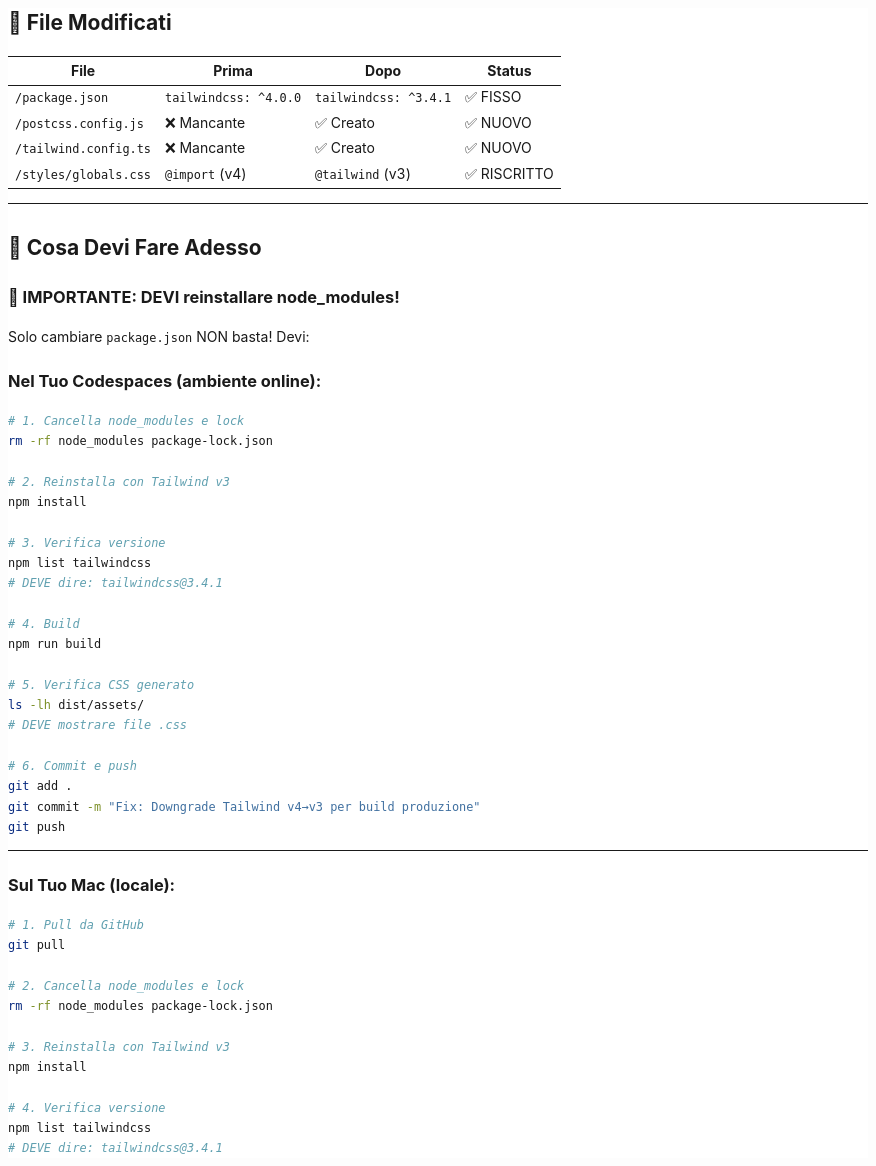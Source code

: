 
## 📝 **File Modificati**

| File | Prima | Dopo | Status |
|------|-------|------|--------|
| `/package.json` | `tailwindcss: ^4.0.0` | `tailwindcss: ^3.4.1` | ✅ FISSO |
| `/postcss.config.js` | ❌ Mancante | ✅ Creato | ✅ NUOVO |
| `/tailwind.config.ts` | ❌ Mancante | ✅ Creato | ✅ NUOVO |
| `/styles/globals.css` | `@import` (v4) | `@tailwind` (v3) | ✅ RISCRITTO |

---

## 🚀 **Cosa Devi Fare Adesso**

### **📌 IMPORTANTE: DEVI reinstallare node_modules!**

Solo cambiare `package.json` NON basta! Devi:

### **Nel Tuo Codespaces** (ambiente online):

```bash
# 1. Cancella node_modules e lock
rm -rf node_modules package-lock.json

# 2. Reinstalla con Tailwind v3
npm install

# 3. Verifica versione
npm list tailwindcss
# DEVE dire: tailwindcss@3.4.1

# 4. Build
npm run build

# 5. Verifica CSS generato
ls -lh dist/assets/
# DEVE mostrare file .css

# 6. Commit e push
git add .
git commit -m "Fix: Downgrade Tailwind v4→v3 per build produzione"
git push
```

---

### **Sul Tuo Mac** (locale):

```bash
# 1. Pull da GitHub
git pull

# 2. Cancella node_modules e lock
rm -rf node_modules package-lock.json

# 3. Reinstalla con Tailwind v3
npm install

# 4. Verifica versione
npm list tailwindcss
# DEVE dire: tailwindcss@3.4.1

```